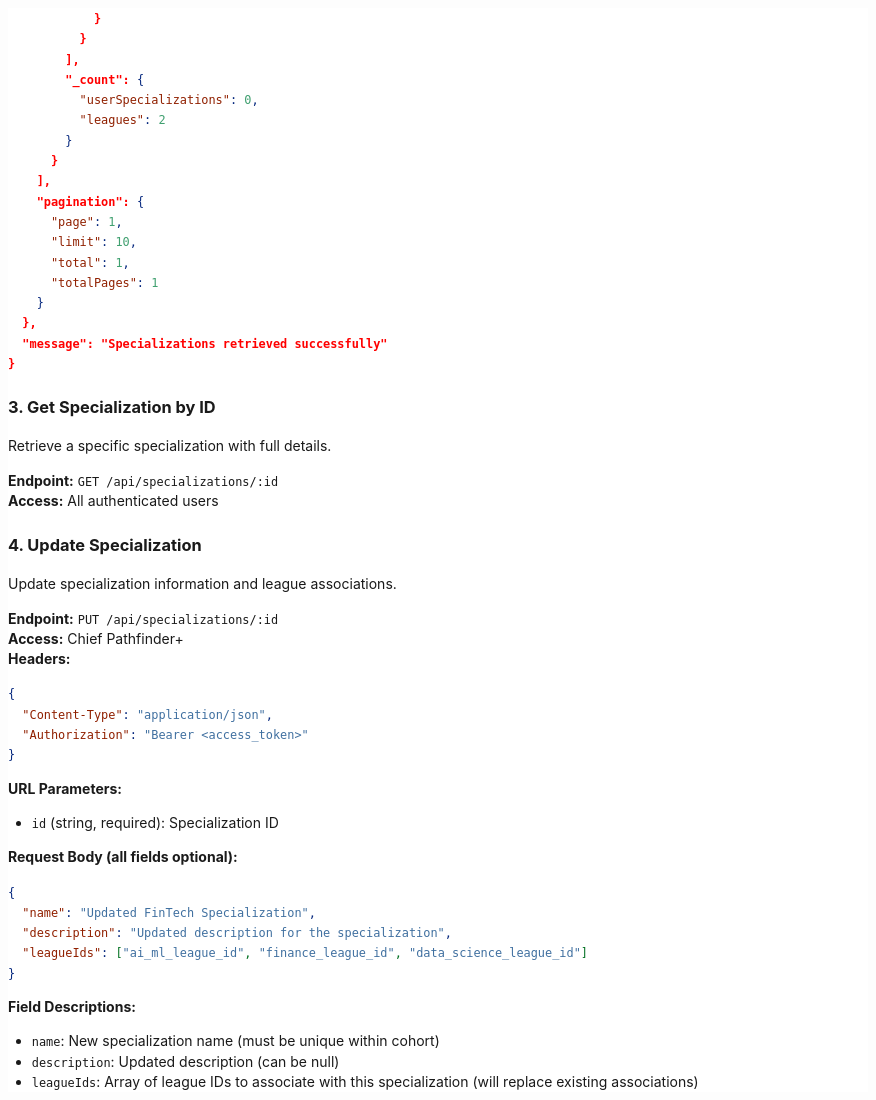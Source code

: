```json
            }
          }
        ],
        "_count": {
          "userSpecializations": 0,
          "leagues": 2
        }
      }
    ],
    "pagination": {
      "page": 1,
      "limit": 10,
      "total": 1,
      "totalPages": 1
    }
  },
  "message": "Specializations retrieved successfully"
}
```

### 3. Get Specialization by ID
Retrieve a specific specialization with full details.

**Endpoint:** `GET /api/specializations/:id`  
**Access:** All authenticated users  

### 4. Update Specialization
Update specialization information and league associations.

**Endpoint:** `PUT /api/specializations/:id`  
**Access:** Chief Pathfinder+  
**Headers:**
```json
{
  "Content-Type": "application/json",
  "Authorization": "Bearer <access_token>"
}
```

**URL Parameters:**
- `id` (string, required): Specialization ID

**Request Body (all fields optional):**
```json
{
  "name": "Updated FinTech Specialization",
  "description": "Updated description for the specialization",
  "leagueIds": ["ai_ml_league_id", "finance_league_id", "data_science_league_id"]
}
```

**Field Descriptions:**
- `name`: New specialization name (must be unique within cohort)
- `description`: Updated description (can be null)
- `leagueIds`: Array of league IDs to associate with this specialization (will replace existing associations)
